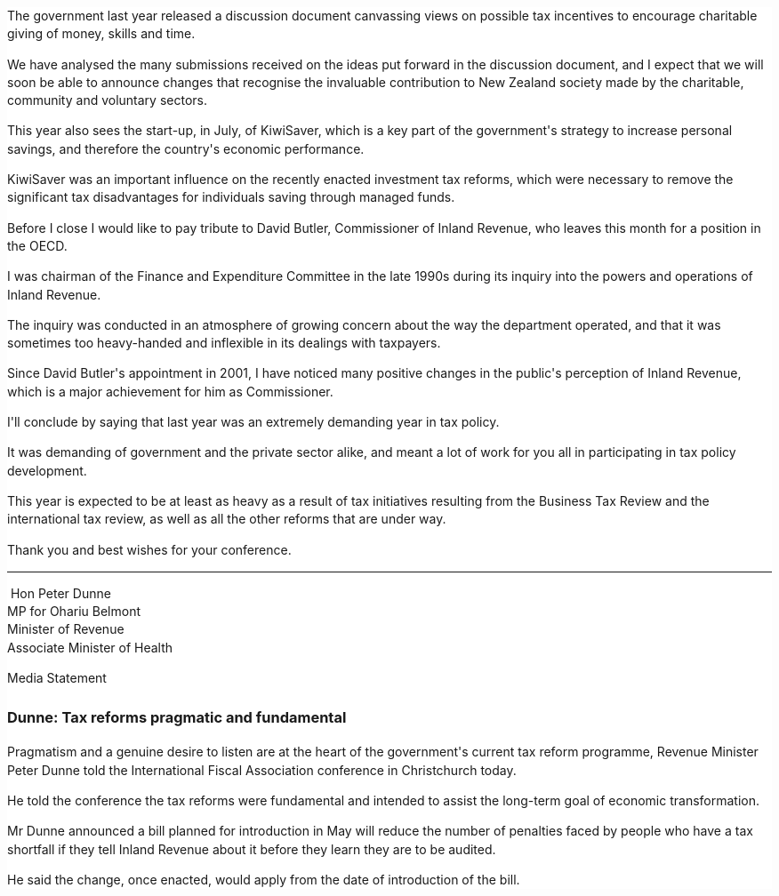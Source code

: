 The government last year released a discussion document canvassing views on possible tax incentives to encourage charitable giving of money, skills and time.

We have analysed the many submissions received on the ideas put forward in the discussion document, and I expect that we will soon be able to announce changes that recognise the invaluable contribution to New Zealand society made by the charitable, community and voluntary sectors.

This year also sees the start-up, in July, of KiwiSaver, which is a key part of the government's strategy to increase personal savings, and therefore the country's economic performance.

KiwiSaver was an important influence on the recently enacted investment tax reforms, which were necessary to remove the significant tax disadvantages for individuals saving through managed funds.

Before I close I would like to pay tribute to David Butler, Commissioner of Inland Revenue, who leaves this month for a position in the OECD.

I was chairman of the Finance and Expenditure Committee in the late 1990s during its inquiry into the powers and operations of Inland Revenue.

The inquiry was conducted in an atmosphere of growing concern about the way the department operated, and that it was sometimes too heavy-handed and inflexible in its dealings with taxpayers.

Since David Butler's appointment in 2001, I have noticed many positive changes in the public's perception of Inland Revenue, which is a major achievement for him as Commissioner.

I'll conclude by saying that last year was an extremely demanding year in tax policy.

It was demanding of government and the private sector alike, and meant a lot of work for you all in participating in tax policy development.

This year is expected to be at least as heavy as a result of tax initiatives resulting from the Business Tax Review and the international tax review, as well as all the other reforms that are under way.

Thank you and best wishes for your conference.

* * *

 Hon Peter Dunne  
MP for Ohariu Belmont  
Minister of Revenue  
Associate Minister of Health

Media Statement

### Dunne: Tax reforms pragmatic and fundamental

Pragmatism and a genuine desire to listen are at the heart of the government's current tax reform programme, Revenue Minister Peter Dunne told the International Fiscal Association conference in Christchurch today.

He told the conference the tax reforms were fundamental and intended to assist the long-term goal of economic transformation.

Mr Dunne announced a bill planned for introduction in May will reduce the number of penalties faced by people who have a tax shortfall if they tell Inland Revenue about it before they learn they are to be audited.

He said the change, once enacted, would apply from the date of introduction of the bill.
